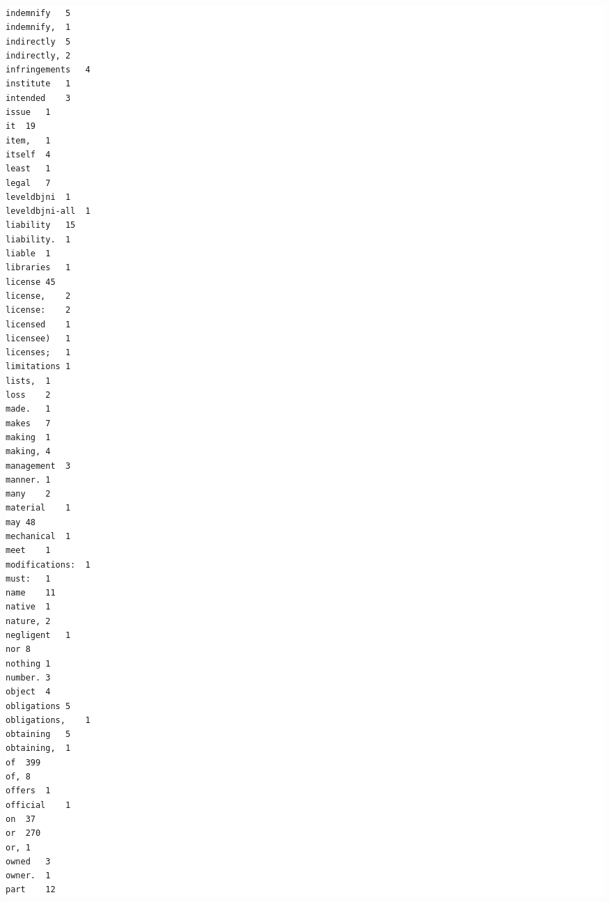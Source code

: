 ```
indemnify	5
indemnify,	1
indirectly	5
indirectly,	2
infringements	4
institute	1
intended	3
issue	1
it	19
item,	1
itself	4
least	1
legal	7
leveldbjni	1
leveldbjni-all	1
liability	15
liability. 	1
liable	1
libraries	1
license	45
license,	2
license: 	2
licensed	1
licensee)	1
licenses;	1
limitations	1
lists,	1
loss	2
made.	1
makes	7
making	1
making,	4
management	3
manner.	1
many	2
material	1
may	48
mechanical	1
meet	1
modifications:	1
must:	1
name	11
native	1
nature,	2
negligent	1
nor	8
nothing	1
number.	3
object	4
obligations	5
obligations,	1
obtaining	5
obtaining,	1
of	399
of,	8
offers	1
official	1
on	37
or	270
or,	1
owned	3
owner.	1
part	12
```